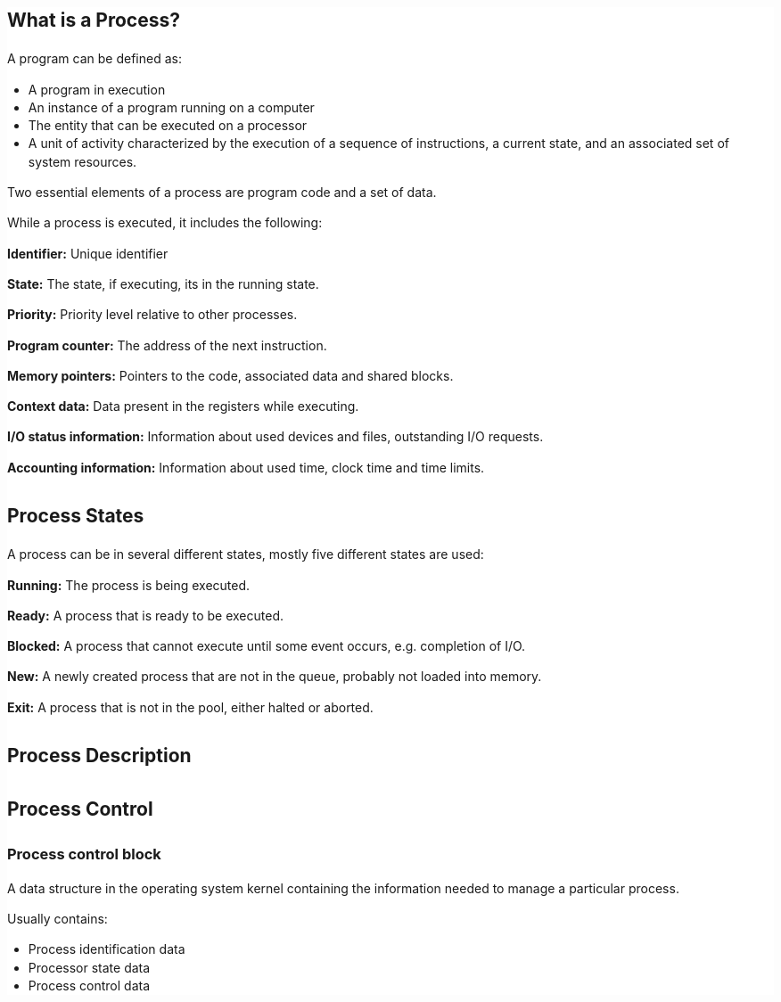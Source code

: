 ## What is a Process?
A program can be defined as:

* A program in execution
* An instance of a program running on a computer
* The entity that can be executed on a processor
* A unit of activity characterized by the execution of a sequence of instructions, a current state, and an associated set of system resources.

Two essential elements of a process are program code and a set of data.

While a process is executed, it includes the following:

**Identifier:** Unique identifier

**State:** The state, if executing, its in the running state.

**Priority:** Priority level relative to other processes.

**Program counter:** The address of the next instruction.

**Memory pointers:** Pointers to the code, associated data and shared blocks.

**Context data:** Data present in the registers while executing.

**I/O status information:** Information about used devices and files, outstanding I/O requests.

**Accounting information:** Information about used time, clock time and time limits.



## Process States
A process can be in several different states, mostly five different states are used:

**Running:** The process is being executed.

**Ready:** A process that is ready to be executed.

**Blocked:** A process that cannot execute until some event occurs, e.g. completion of I/O.

**New:** A newly created process that are not in the queue, probably not loaded into memory.

**Exit:** A process that is not in the pool, either halted or aborted.

## Process Description

## Process Control

### Process control block
A data structure in the operating system kernel containing the information needed to manage a particular process.

Usually contains:

* Process identification data
* Processor state data
* Process control data
